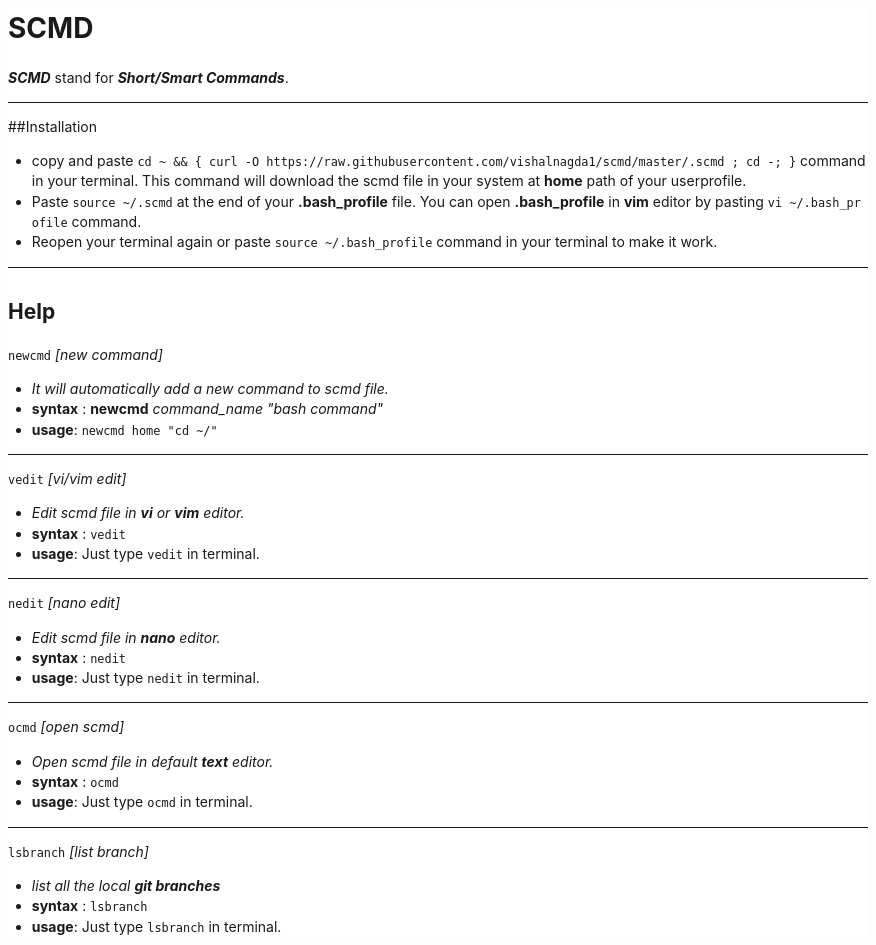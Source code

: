 # SCMD
***SCMD*** stand for ***Short/Smart Commands***.

------------


##Installation
- copy and paste `cd ~ && { curl -O https://raw.githubusercontent.com/vishalnagda1/scmd/master/.scmd ; cd -; }` command in your terminal. This command will download the scmd file in your system at **home** path of your userprofile.
- Paste `source ~/.scmd` at the end of your **.bash_profile** file. You can open **.bash_profile** in **vim** editor by pasting `vi ~/.bash_profile` command.
- Reopen your terminal again or paste `source ~/.bash_profile` command in your terminal to make it work.

------------


## Help
`newcmd` *[new command]*
- *It will automatically add a new command to scmd file.*
- **syntax** : **newcmd** *command_name* *"bash command"*
- **usage**: `newcmd home "cd ~/"`

------------



`vedit` *[vi/vim edit]*
- *Edit scmd file in **vi** or **vim** editor.*
- **syntax** : `vedit`
- **usage**: Just type `vedit` in terminal.

------------



`nedit` *[nano edit]*
- *Edit scmd file in **nano** editor.*
- **syntax** : `nedit`
- **usage**: Just type `nedit` in terminal.

------------



`ocmd` *[open scmd]*
- *Open scmd file in default **text** editor.*
- **syntax** : `ocmd`
- **usage**: Just type `ocmd` in terminal.

------------



`lsbranch` *[list branch]*
- *list all the local **git branches***
- **syntax** : `lsbranch`
- **usage**: Just type `lsbranch` in terminal.
